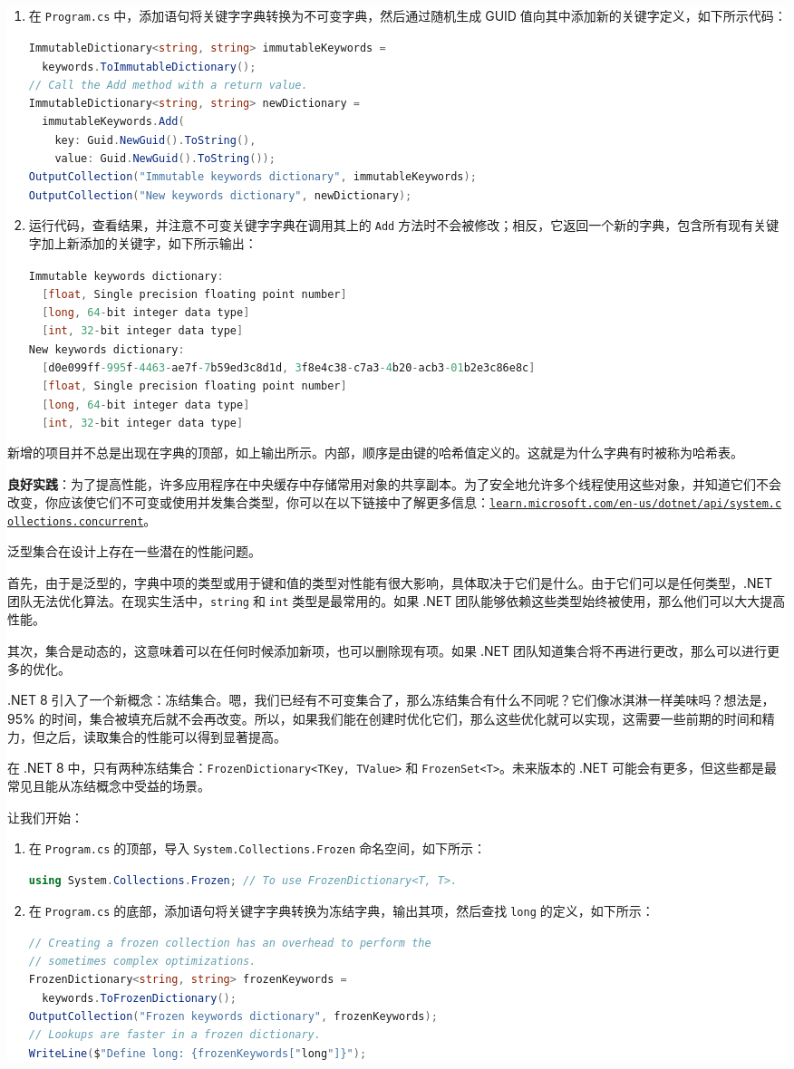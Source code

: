 1.  在 `Program.cs` 中，添加语句将关键字字典转换为不可变字典，然后通过随机生成 GUID 值向其中添加新的关键字定义，如下所示代码：

    ```cs
    ImmutableDictionary<string, string> immutableKeywords =
      keywords.ToImmutableDictionary();
    // Call the Add method with a return value.
    ImmutableDictionary<string, string> newDictionary =
      immutableKeywords.Add(
        key: Guid.NewGuid().ToString(),
        value: Guid.NewGuid().ToString());
    OutputCollection("Immutable keywords dictionary", immutableKeywords);
    OutputCollection("New keywords dictionary", newDictionary); 
    ```

1.  运行代码，查看结果，并注意不可变关键字字典在调用其上的 `Add` 方法时不会被修改；相反，它返回一个新的字典，包含所有现有关键字加上新添加的关键字，如下所示输出：

    ```cs
    Immutable keywords dictionary:
      [float, Single precision floating point number]
      [long, 64-bit integer data type]
      [int, 32-bit integer data type]
    New keywords dictionary:
      [d0e099ff-995f-4463-ae7f-7b59ed3c8d1d, 3f8e4c38-c7a3-4b20-acb3-01b2e3c86e8c]
      [float, Single precision floating point number]
      [long, 64-bit integer data type]
      [int, 32-bit integer data type] 
    ```

新增的项目并不总是出现在字典的顶部，如上输出所示。内部，顺序是由键的哈希值定义的。这就是为什么字典有时被称为哈希表。

**良好实践**：为了提高性能，许多应用程序在中央缓存中存储常用对象的共享副本。为了安全地允许多个线程使用这些对象，并知道它们不会改变，你应该使它们不可变或使用并发集合类型，你可以在以下链接中了解更多信息：[`learn.microsoft.com/en-us/dotnet/api/system.collections.concurrent`](https://learn.microsoft.com/en-us/dotnet/api/system.collections.concurrent)。

泛型集合在设计上存在一些潜在的性能问题。

首先，由于是泛型的，字典中项的类型或用于键和值的类型对性能有很大影响，具体取决于它们是什么。由于它们可以是任何类型，.NET 团队无法优化算法。在现实生活中，`string` 和 `int` 类型是最常用的。如果 .NET 团队能够依赖这些类型始终被使用，那么他们可以大大提高性能。

其次，集合是动态的，这意味着可以在任何时候添加新项，也可以删除现有项。如果 .NET 团队知道集合将不再进行更改，那么可以进行更多的优化。

.NET 8 引入了一个新概念：冻结集合。嗯，我们已经有不可变集合了，那么冻结集合有什么不同呢？它们像冰淇淋一样美味吗？想法是，95% 的时间，集合被填充后就不会再改变。所以，如果我们能在创建时优化它们，那么这些优化就可以实现，这需要一些前期的时间和精力，但之后，读取集合的性能可以得到显著提高。

在 .NET 8 中，只有两种冻结集合：`FrozenDictionary<TKey, TValue>` 和 `FrozenSet<T>`。未来版本的 .NET 可能会有更多，但这些都是最常见且能从冻结概念中受益的场景。

让我们开始：

1.  在 `Program.cs` 的顶部，导入 `System.Collections.Frozen` 命名空间，如下所示：

    ```cs
    using System.Collections.Frozen; // To use FrozenDictionary<T, T>. 
    ```

1.  在 `Program.cs` 的底部，添加语句将关键字字典转换为冻结字典，输出其项，然后查找 `long` 的定义，如下所示：

    ```cs
    // Creating a frozen collection has an overhead to perform the
    // sometimes complex optimizations.
    FrozenDictionary<string, string> frozenKeywords =
      keywords.ToFrozenDictionary();
    OutputCollection("Frozen keywords dictionary", frozenKeywords);
    // Lookups are faster in a frozen dictionary.
    WriteLine($"Define long: {frozenKeywords["long"]}"); 
    ```
